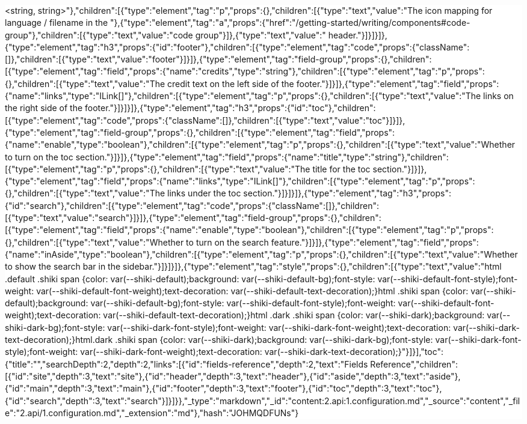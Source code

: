 <string, string>"},"children":[{"type":"element","tag":"p","props":{},"children":[{"type":"text","value":"The icon mapping for language / filename in the "},{"type":"element","tag":"a","props":{"href":"/getting-started/writing/components#code-group"},"children":[{"type":"text","value":"code group"}]},{"type":"text","value":" header."}]}]}]},{"type":"element","tag":"h3","props":{"id":"footer"},"children":[{"type":"element","tag":"code","props":{"className":[]},"children":[{"type":"text","value":"footer"}]}]},{"type":"element","tag":"field-group","props":{},"children":[{"type":"element","tag":"field","props":{"name":"credits","type":"string"},"children":[{"type":"element","tag":"p","props":{},"children":[{"type":"text","value":"The credit text on the left side of the footer."}]}]},{"type":"element","tag":"field","props":{"name":"links","type":"ILink[]"},"children":[{"type":"element","tag":"p","props":{},"children":[{"type":"text","value":"The links on the right side of the footer."}]}]}]},{"type":"element","tag":"h3","props":{"id":"toc"},"children":[{"type":"element","tag":"code","props":{"className":[]},"children":[{"type":"text","value":"toc"}]}]},{"type":"element","tag":"field-group","props":{},"children":[{"type":"element","tag":"field","props":{"name":"enable","type":"boolean"},"children":[{"type":"element","tag":"p","props":{},"children":[{"type":"text","value":"Whether to turn on the toc section."}]}]},{"type":"element","tag":"field","props":{"name":"title","type":"string"},"children":[{"type":"element","tag":"p","props":{},"children":[{"type":"text","value":"The title for the toc section."}]}]},{"type":"element","tag":"field","props":{"name":"links","type":"ILink[]"},"children":[{"type":"element","tag":"p","props":{},"children":[{"type":"text","value":"The links under the toc section."}]}]}]},{"type":"element","tag":"h3","props":{"id":"search"},"children":[{"type":"element","tag":"code","props":{"className":[]},"children":[{"type":"text","value":"search"}]}]},{"type":"element","tag":"field-group","props":{},"children":[{"type":"element","tag":"field","props":{"name":"enable","type":"boolean"},"children":[{"type":"element","tag":"p","props":{},"children":[{"type":"text","value":"Whether to turn on the search feature."}]}]},{"type":"element","tag":"field","props":{"name":"inAside","type":"boolean"},"children":[{"type":"element","tag":"p","props":{},"children":[{"type":"text","value":"Whether to show the search bar in the sidebar."}]}]}]},{"type":"element","tag":"style","props":{},"children":[{"type":"text","value":"html .default .shiki span {color: var(--shiki-default);background: var(--shiki-default-bg);font-style: var(--shiki-default-font-style);font-weight: var(--shiki-default-font-weight);text-decoration: var(--shiki-default-text-decoration);}html .shiki span {color: var(--shiki-default);background: var(--shiki-default-bg);font-style: var(--shiki-default-font-style);font-weight: var(--shiki-default-font-weight);text-decoration: var(--shiki-default-text-decoration);}html .dark .shiki span {color: var(--shiki-dark);background: var(--shiki-dark-bg);font-style: var(--shiki-dark-font-style);font-weight: var(--shiki-dark-font-weight);text-decoration: var(--shiki-dark-text-decoration);}html.dark .shiki span {color: var(--shiki-dark);background: var(--shiki-dark-bg);font-style: var(--shiki-dark-font-style);font-weight: var(--shiki-dark-font-weight);text-decoration: var(--shiki-dark-text-decoration);}"}]}],"toc":{"title":"","searchDepth":2,"depth":2,"links":[{"id":"fields-reference","depth":2,"text":"Fields Reference","children":[{"id":"site","depth":3,"text":"site"},{"id":"header","depth":3,"text":"header"},{"id":"aside","depth":3,"text":"aside"},{"id":"main","depth":3,"text":"main"},{"id":"footer","depth":3,"text":"footer"},{"id":"toc","depth":3,"text":"toc"},{"id":"search","depth":3,"text":"search"}]}]}},"_type":"markdown","_id":"content:2.api:1.configuration.md","_source":"content","_file":"2.api/1.configuration.md","_extension":"md"},"hash":"JOHMQDFUNs"}